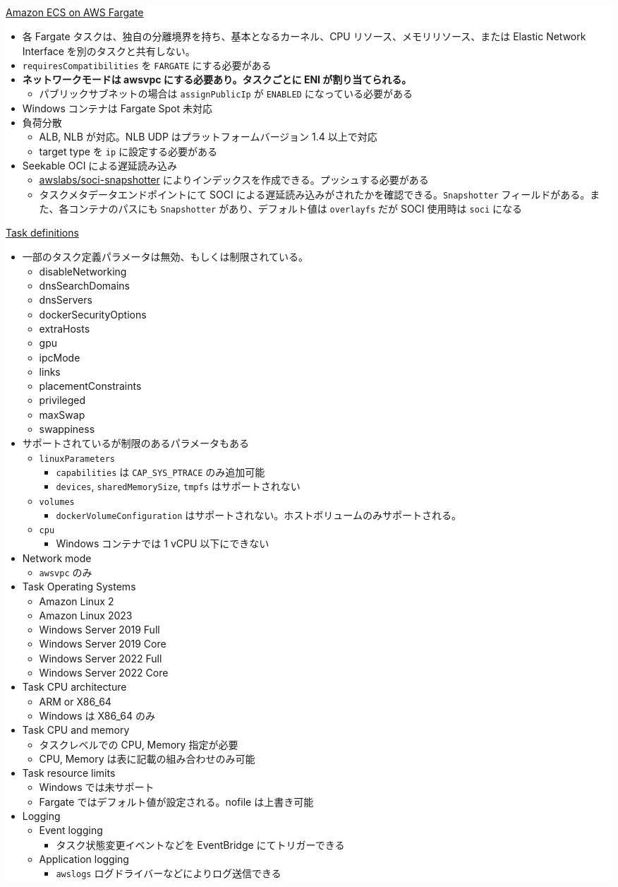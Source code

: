 [Amazon ECS on AWS Fargate](https://docs.aws.amazon.com/AmazonECS/latest/developerguide/AWS_Fargate.html)

* 各 Fargate タスクは、独自の分離境界を持ち、基本となるカーネル、CPU リソース、メモリリソース、または Elastic Network Interface を別のタスクと共有しない。
* `requiresCompatibilities` を `FARGATE` にする必要がある
* **ネットワークモードは awsvpc にする必要あり。タスクごとに ENI が割り当てられる。**
  * パブリックサブネットの場合は `assignPublicIp` が `ENABLED` になっている必要がある
* Windows コンテナは Fargate Spot 未対応
* 負荷分散
  * ALB, NLB が対応。NLB UDP はプラットフォームバージョン 1.4 以上で対応
  * target type を `ip` に設定する必要がある
* Seekable OCI による遅延読み込み
  * [awslabs/soci-snapshotter](https://github.com/awslabs/soci-snapshotter) によりインデックスを作成できる。プッシュする必要がある
  * タスクメタデータエンドポイントにて SOCI による遅延読み込みがされたかを確認できる。`Snapshotter` フィールドがある。また、各コンテナのパスにも `Snapshotter` があり、デフォルト値は `overlayfs` だが SOCI 使用時は `soci` になる


[Task definitions](https://docs.aws.amazon.com/AmazonECS/latest/developerguide/fargate-tasks-services.html)

* 一部のタスク定義パラメータは無効、もしくは制限されている。
  * disableNetworking
  * dnsSearchDomains
  * dnsServers
  * dockerSecurityOptions
  * extraHosts
  * gpu
  * ipcMode
  * links
  * placementConstraints
  * privileged
  * maxSwap
  * swappiness
* サポートされているが制限のあるパラメータもある
  * `linuxParameters`
    * `capabilities` は `CAP_SYS_PTRACE` のみ追加可能
    * `devices`, `sharedMemorySize`, `tmpfs` はサポートされない
  * `volumes`
    * `dockerVolumeConfiguration` はサポートされない。ホストボリュームのみサポートされる。
  * `cpu`
    * Windows コンテナでは 1 vCPU 以下にできない
* Network mode
  * `awsvpc` のみ
* Task Operating Systems
  * Amazon Linux 2
  * Amazon Linux 2023
  * Windows Server 2019 Full
  * Windows Server 2019 Core
  * Windows Server 2022 Full
  * Windows Server 2022 Core
* Task CPU architecture
  * ARM or X86_64
  * Windows は X86_64 のみ
* Task CPU and memory
  * タスクレベルでの CPU, Memory 指定が必要
  * CPU, Memory は表に記載の組み合わせのみ可能
* Task resource limits
  * Windows では未サポート
  * Fargate ではデフォルト値が設定される。nofile は上書き可能
* Logging
  * Event logging
    * タスク状態変更イベントなどを EventBridge にてトリガーできる
  * Application logging
    * `awslogs` ログドライバーなどによりログ送信できる